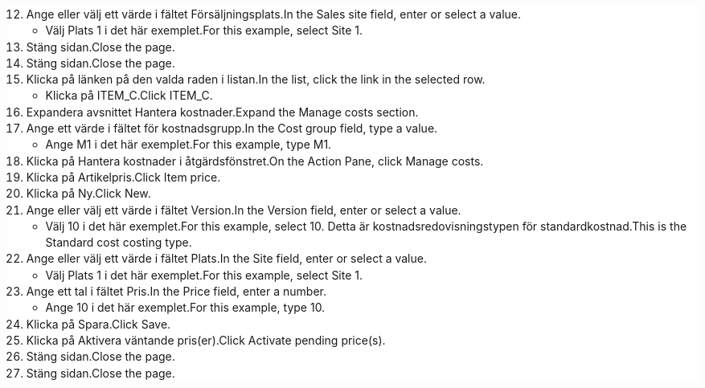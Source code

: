 12. <span data-ttu-id="f4f43-222">Ange eller välj ett värde i fältet Försäljningsplats.</span><span class="sxs-lookup"><span data-stu-id="f4f43-222">In the Sales site field, enter or select a value.</span></span>
    * <span data-ttu-id="f4f43-223">Välj Plats 1 i det här exemplet.</span><span class="sxs-lookup"><span data-stu-id="f4f43-223">For this example, select Site 1.</span></span>  
13. <span data-ttu-id="f4f43-224">Stäng sidan.</span><span class="sxs-lookup"><span data-stu-id="f4f43-224">Close the page.</span></span>
14. <span data-ttu-id="f4f43-225">Stäng sidan.</span><span class="sxs-lookup"><span data-stu-id="f4f43-225">Close the page.</span></span>
15. <span data-ttu-id="f4f43-226">Klicka på länken på den valda raden i listan.</span><span class="sxs-lookup"><span data-stu-id="f4f43-226">In the list, click the link in the selected row.</span></span>
    * <span data-ttu-id="f4f43-227">Klicka på ITEM_C.</span><span class="sxs-lookup"><span data-stu-id="f4f43-227">Click ITEM_C.</span></span>  
16. <span data-ttu-id="f4f43-228">Expandera avsnittet Hantera kostnader.</span><span class="sxs-lookup"><span data-stu-id="f4f43-228">Expand the Manage costs section.</span></span>
17. <span data-ttu-id="f4f43-229">Ange ett värde i fältet för kostnadsgrupp.</span><span class="sxs-lookup"><span data-stu-id="f4f43-229">In the Cost group field, type a value.</span></span>
    * <span data-ttu-id="f4f43-230">Ange M1 i det här exemplet.</span><span class="sxs-lookup"><span data-stu-id="f4f43-230">For this example, type M1.</span></span>  
18. <span data-ttu-id="f4f43-231">Klicka på Hantera kostnader i åtgärdsfönstret.</span><span class="sxs-lookup"><span data-stu-id="f4f43-231">On the Action Pane, click Manage costs.</span></span>
19. <span data-ttu-id="f4f43-232">Klicka på Artikelpris.</span><span class="sxs-lookup"><span data-stu-id="f4f43-232">Click Item price.</span></span>
20. <span data-ttu-id="f4f43-233">Klicka på Ny.</span><span class="sxs-lookup"><span data-stu-id="f4f43-233">Click New.</span></span>
21. <span data-ttu-id="f4f43-234">Ange eller välj ett värde i fältet Version.</span><span class="sxs-lookup"><span data-stu-id="f4f43-234">In the Version field, enter or select a value.</span></span>
    * <span data-ttu-id="f4f43-235">Välj 10 i det här exemplet.</span><span class="sxs-lookup"><span data-stu-id="f4f43-235">For this example, select 10.</span></span> <span data-ttu-id="f4f43-236">Detta är kostnadsredovisningstypen för standardkostnad.</span><span class="sxs-lookup"><span data-stu-id="f4f43-236">This is the Standard cost costing type.</span></span>  
22. <span data-ttu-id="f4f43-237">Ange eller välj ett värde i fältet Plats.</span><span class="sxs-lookup"><span data-stu-id="f4f43-237">In the Site field, enter or select a value.</span></span>
    * <span data-ttu-id="f4f43-238">Välj Plats 1 i det här exemplet.</span><span class="sxs-lookup"><span data-stu-id="f4f43-238">For this example, select Site 1.</span></span>  
23. <span data-ttu-id="f4f43-239">Ange ett tal i fältet Pris.</span><span class="sxs-lookup"><span data-stu-id="f4f43-239">In the Price field, enter a number.</span></span>
    * <span data-ttu-id="f4f43-240">Ange 10 i det här exemplet.</span><span class="sxs-lookup"><span data-stu-id="f4f43-240">For this example, type 10.</span></span>  
24. <span data-ttu-id="f4f43-241">Klicka på Spara.</span><span class="sxs-lookup"><span data-stu-id="f4f43-241">Click Save.</span></span>
25. <span data-ttu-id="f4f43-242">Klicka på Aktivera väntande pris(er).</span><span class="sxs-lookup"><span data-stu-id="f4f43-242">Click Activate pending price(s).</span></span>
26. <span data-ttu-id="f4f43-243">Stäng sidan.</span><span class="sxs-lookup"><span data-stu-id="f4f43-243">Close the page.</span></span>
27. <span data-ttu-id="f4f43-244">Stäng sidan.</span><span class="sxs-lookup"><span data-stu-id="f4f43-244">Close the page.</span></span>


